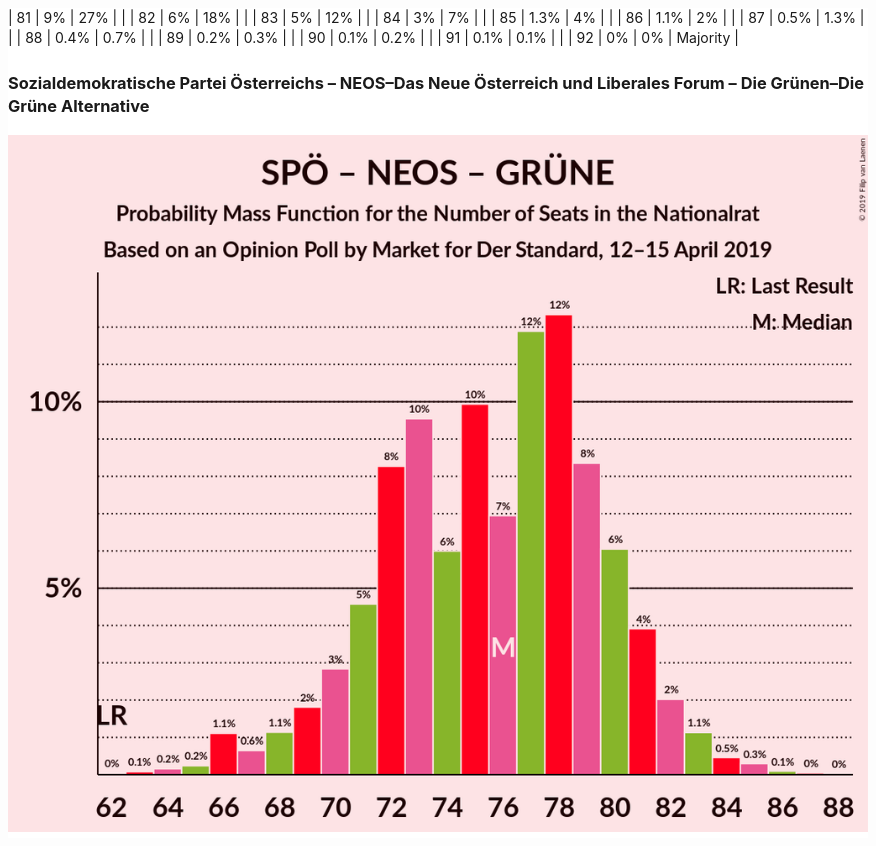 | 81 | 9% | 27% |  |
| 82 | 6% | 18% |  |
| 83 | 5% | 12% |  |
| 84 | 3% | 7% |  |
| 85 | 1.3% | 4% |  |
| 86 | 1.1% | 2% |  |
| 87 | 0.5% | 1.3% |  |
| 88 | 0.4% | 0.7% |  |
| 89 | 0.2% | 0.3% |  |
| 90 | 0.1% | 0.2% |  |
| 91 | 0.1% | 0.1% |  |
| 92 | 0% | 0% | Majority |

### Sozialdemokratische Partei Österreichs – NEOS–Das Neue Österreich und Liberales Forum – Die Grünen–Die Grüne Alternative

![Graph with seats probability mass function not yet produced](2019-04-15-Market-coalitions-seats-pmf-spö–neos–grüne.png "Seats Probability Mass Function")
